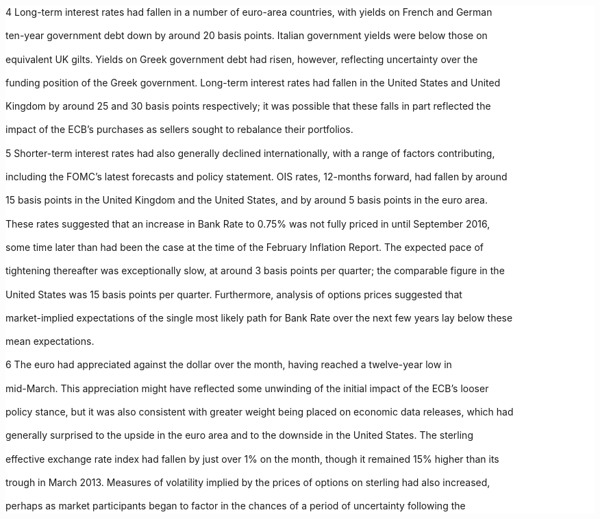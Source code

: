 4 Long-term interest rates had fallen in a number of euro-area countries, with yields on French and German

ten-year government debt down by around 20 basis points. Italian government yields were below those on

equivalent UK gilts. Yields on Greek government debt had risen, however, reflecting uncertainty over the

funding position of the Greek government. Long-term interest rates had fallen in the United States and United

Kingdom by around 25 and 30 basis points respectively; it was possible that these falls in part reflected the

impact of the ECB’s purchases as sellers sought to rebalance their portfolios.

5 Shorter-term interest rates had also generally declined internationally, with a range of factors contributing,

including the FOMC’s latest forecasts and policy statement. OIS rates, 12-months forward, had fallen by around

15 basis points in the United Kingdom and the United States, and by around 5 basis points in the euro area.

These rates suggested that an increase in Bank Rate to 0.75% was not fully priced in until September 2016,

some time later than had been the case at the time of the February Inflation Report. The expected pace of

tightening thereafter was exceptionally slow, at around 3 basis points per quarter; the comparable figure in the

United States was 15 basis points per quarter. Furthermore, analysis of options prices suggested that

market-implied expectations of the single most likely path for Bank Rate over the next few years lay below these

mean expectations.

6 The euro had appreciated against the dollar over the month, having reached a twelve-year low in

mid-March. This appreciation might have reflected some unwinding of the initial impact of the ECB’s looser

policy stance, but it was also consistent with greater weight being placed on economic data releases, which had

generally surprised to the upside in the euro area and to the downside in the United States. The sterling

effective exchange rate index had fallen by just over 1% on the month, though it remained 15% higher than its

trough in March 2013. Measures of volatility implied by the prices of options on sterling had also increased,

perhaps as market participants began to factor in the chances of a period of uncertainty following the
